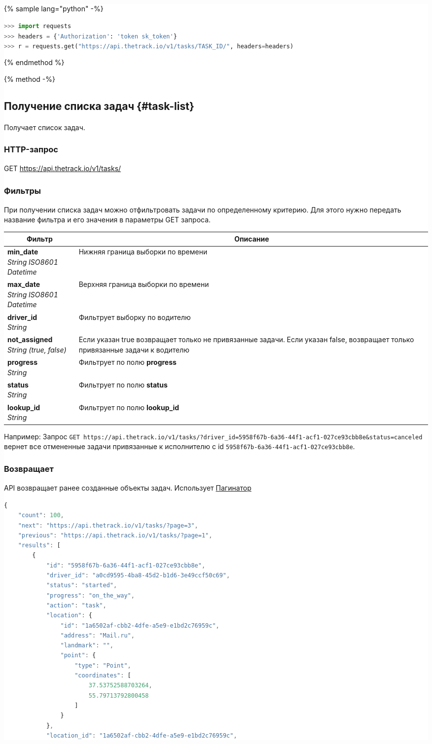 {% sample lang="python" -%}
```python
>>> import requests
>>> headers = {'Authorization': 'token sk_token'}
>>> r = requests.get("https://api.thetrack.io/v1/tasks/TASK_ID/", headers=headers)
```
{% endmethod %}

{% method -%}
## Получение списка задач {#task-list}
Получает список задач.
### HTTP-запрос
GET https://api.thetrack.io/v1/tasks/
### Фильтры
При получении списка задач можно отфильтровать задачи по определенному критерию. Для этого нужно передать название фильтра и его значения в параметры GET запроса.

| Фильтр        | Описание      |
| ------------- | ------------- |
|**min_date** <br/> *String ISO8601 Datetime*|Нижняя граница выборки по времени|
|**max_date** <br/> *String ISO8601 Datetime*|Верхняя граница выборки по времени|
|**driver_id** <br/> *String*|Фильтрует выборку по водителю|
|**not_assigned** <br/> *String (true, false)*|Если указан true возвращает только не привязанные задачи. Если указан false, возвращает только привязанные задачи к водителю |
|**progress** <br/> *String*|Фильтрует по полю **progress**|
|**status** <br/> *String*|Фильтрует по полю **status**|
|**lookup_id** <br/> *String*|Фильтрует по полю **lookup_id**|

Например: Запрос `GET https://api.thetrack.io/v1/tasks/?driver_id=5958f67b-6a36-44f1-acf1-027ce93cbb8e&status=canceled` вернет все отмененные задачи привязанные к исполнителю с id `5958f67b-6a36-44f1-acf1-027ce93cbb8e`.

### Возвращает
API возвращает ранее созданные объекты задач. Использует [Пагинатор](/api/README.md#api-pagination)
```javascript
{
    "count": 100,
    "next": "https://api.thetrack.io/v1/tasks/?page=3",
    "previous": "https://api.thetrack.io/v1/tasks/?page=1",
    "results": [
        {
            "id": "5958f67b-6a36-44f1-acf1-027ce93cbb8e",
            "driver_id": "a0cd9595-4ba8-45d2-b1d6-3e49ccf50c69",
            "status": "started",
            "progress": "on_the_way",
            "action": "task",
            "location": {
                "id": "1a6502af-cbb2-4dfe-a5e9-e1bd2c76959c",
                "address": "Mail.ru",
                "landmark": "",
                "point": {
                    "type": "Point",
                    "coordinates": [
                        37.53752588703264,
                        55.79713792800458
                    ]
                }
            },
            "location_id": "1a6502af-cbb2-4dfe-a5e9-e1bd2c76959c",
```